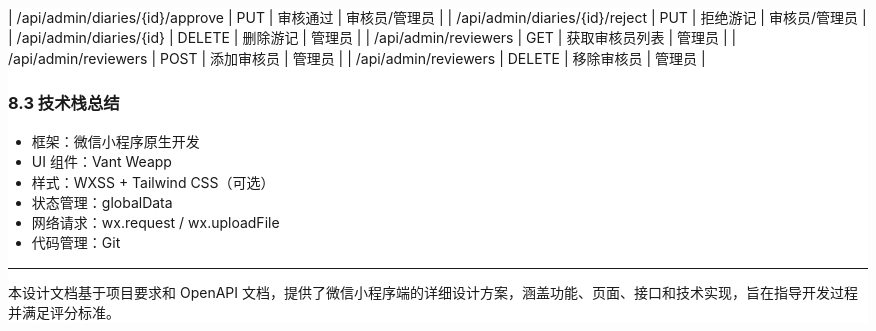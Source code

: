 | /api/admin/diaries/{id}/approve | PUT | 审核通过 | 审核员/管理员 |
| /api/admin/diaries/{id}/reject | PUT | 拒绝游记 | 审核员/管理员 |
| /api/admin/diaries/{id} | DELETE | 删除游记 | 管理员 |
| /api/admin/reviewers | GET | 获取审核员列表 | 管理员 |
| /api/admin/reviewers | POST | 添加审核员 | 管理员 |
| /api/admin/reviewers | DELETE | 移除审核员 | 管理员 |

### 8.3 技术栈总结
- 框架：微信小程序原生开发
- UI 组件：Vant Weapp
- 样式：WXSS + Tailwind CSS（可选）
- 状态管理：globalData
- 网络请求：wx.request / wx.uploadFile
- 代码管理：Git

---

本设计文档基于项目要求和 OpenAPI 文档，提供了微信小程序端的详细设计方案，涵盖功能、页面、接口和技术实现，旨在指导开发过程并满足评分标准。